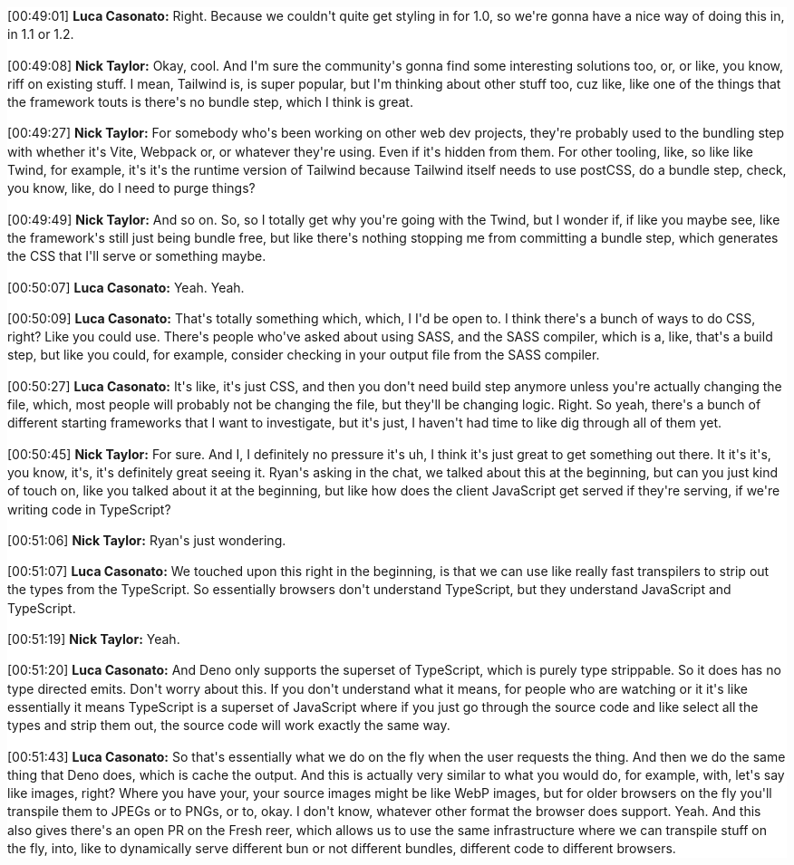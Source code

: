[00:49:01] **Luca Casonato:** Right. Because we couldn't quite get styling in for 1.0, so we're gonna have a nice way of doing this in, in 1.1 or 1.2. 

[00:49:08] **Nick Taylor:** Okay, cool. And I'm sure the community's gonna find some interesting solutions too, or, or like, you know, riff on existing stuff. I mean, Tailwind is, is super popular, but I'm thinking about other stuff too, cuz like, like one of the things that the framework touts is there's no bundle step, which I think is great.

[00:49:27] **Nick Taylor:** For somebody who's been working on other web dev projects, they're probably used to the bundling step with whether it's Vite, Webpack or, or whatever they're using. Even if it's hidden from them. For other tooling, like, so like like Twind, for example, it's it's the runtime version of Tailwind because Tailwind itself needs to use postCSS, do a bundle step, check, you know, like, do I need to purge things?

[00:49:49] **Nick Taylor:** And so on. So, so I totally get why you're going with the Twind, but I wonder if, if like you maybe see, like the framework's still just being bundle free, but like there's nothing stopping me from committing a bundle step, which generates the CSS that I'll serve or something maybe. 

[00:50:07] **Luca Casonato:** Yeah. Yeah. 

[00:50:09] **Luca Casonato:** That's totally something which, which, I I'd be open to. I think there's a bunch of ways to do CSS, right? Like you could use. There's people who've asked about using SASS, and the SASS compiler, which is a, like, that's a build step, but like you could, for example, consider checking in your output file from the SASS compiler.

[00:50:27] **Luca Casonato:** It's like, it's just CSS, and then you don't need build step anymore unless you're actually changing the file, which, most people will probably not be changing the file, but they'll be changing logic. Right. So yeah, there's a bunch of different starting frameworks that I want to investigate, but it's just, I haven't had time to like dig through all of them yet.

[00:50:45] **Nick Taylor:** For sure. And I, I definitely no pressure it's uh, I think it's just great to get something out there. It it's it's, you know, it's, it's definitely great seeing it. Ryan's asking in the chat, we talked about this at the beginning, but can you just kind of touch on, like you talked about it at the beginning, but like how does the client JavaScript get served if they're serving, if we're writing code in TypeScript?

[00:51:06] **Nick Taylor:** Ryan's just wondering. 

[00:51:07] **Luca Casonato:** We touched upon this right in the beginning, is that we can use like really fast transpilers to strip out the types from the TypeScript. So essentially browsers don't understand TypeScript, but they understand JavaScript and TypeScript.

[00:51:19] **Nick Taylor:** Yeah.

[00:51:20] **Luca Casonato:** And Deno only supports the superset of TypeScript, which is purely type strippable. So it does has no type directed emits. Don't worry about this. If you don't understand what it means, for people who are watching or it it's like essentially it means TypeScript is a superset of JavaScript where if you just go through the source code and like select all the types and strip them out, the source code will work exactly the same way.

[00:51:43] **Luca Casonato:** So that's essentially what we do on the fly when the user requests the thing. And then we do the same thing that Deno does, which is cache the output. And this is actually very similar to what you would do, for example, with, let's say like images, right? Where you have your, your source images might be like WebP images, but for older browsers on the fly you'll transpile them to JPEGs or to PNGs, or to, okay. I don't know, whatever other format the browser does support. Yeah. And this also gives there's an open PR on the Fresh reer, which allows us to use the same infrastructure where we can transpile stuff on the fly, into, like to dynamically serve different bun or not different bundles, different code to different browsers.
